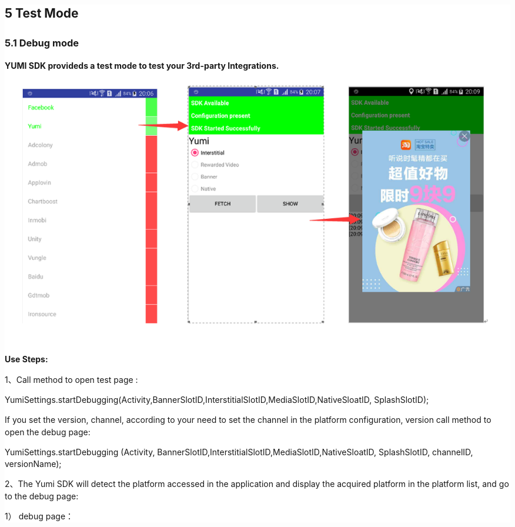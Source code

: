 
## 5 Test Mode 
### 5.1 Debug mode
**YUMI SDK provideds a test mode to test your 3rd-party Integrations.** 

<img src="./document/image10.png" alt="img3">

**Use Steps:** 

1、Call method to open test page :

YumiSettings.startDebugging(Activity,BannerSlotID,InterstitialSlotID,MediaSlotID,NativeSloatID, SplashSlotID); 

If you set the version, channel, according to your need to set the channel in the platform configuration, version call method to open the debug page:

YumiSettings.startDebugging (Activity, BannerSlotID,InterstitialSlotID,MediaSlotID,NativeSloatID, SplashSlotID, channelID, versionName);

2、The Yumi SDK will detect the platform accessed in the application and display the acquired platform in the platform list, and go to the debug page:

  1）&nbsp;debug page：
